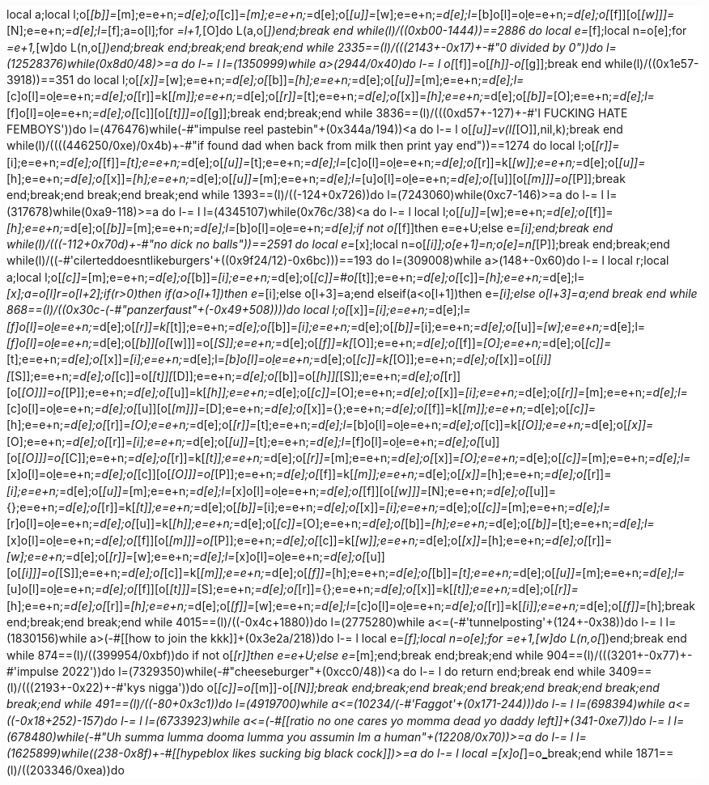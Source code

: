 local a;local l;o[_[b]]=_[m];e=e+n;_=d[e];o[_[c]]=_[m];e=e+n;_=d[e];o[_[u]]=_[w];e=e+n;_=d[e];l=_[b]o[l]=o[l](s(o,l+n,_[i]))e=e+n;_=d[e];o[_[f]][o[_[w]]]=_[N];e=e+n;_=d[e];l=_[f];a=o[l];for _=l+1,_[O]do L(a,o[_])end;break end while(l)/((0xb00-1444))==2886 do local e=_[f];local n=o[e];for _=e+1,_[w]do L(n,o[_])end;break end;break;end break;end while 2335==(l)/(((2143+-0x17)+-#"0 divided by 0"))do l=(12528376)while(0x8d0/48)>=a do l-= l l=(1350999)while a>(2944/0x40)do l-= l o[_[f]]=o[_[h]]-o[_[g]];break end while(l)/((0x1e57-3918))==351 do local l;o[_[x]]=_[w];e=e+n;_=d[e];o[_[b]]=_[h];e=e+n;_=d[e];o[_[u]]=_[m];e=e+n;_=d[e];l=_[c]o[l]=o[l](s(o,l+n,_[t]))e=e+n;_=d[e];o[_[r]]=k[_[m]];e=e+n;_=d[e];o[_[r]]=_[t];e=e+n;_=d[e];o[_[x]]=_[h];e=e+n;_=d[e];o[_[b]]=_[O];e=e+n;_=d[e];l=_[f]o[l]=o[l](s(o,l+n,_[O]))e=e+n;_=d[e];o[_[c]][o[_[t]]]=o[_[g]];break end;break;end while 3836==(l)/(((0xd57+-127)+-#'I FUCKING HATE FEMBOYS'))do l=(476476)while(-#"impulse reel pastebin"+(0x344a/194))<a do l-= l o[_[u]]=v(I[_[O]],nil,k);break end while(l)/((((446250/0xe)/0x4b)+-#"if found dad when back from milk then print yay end"))==1274 do local l;o[_[r]]=_[i];e=e+n;_=d[e];o[_[f]]=_[t];e=e+n;_=d[e];o[_[u]]=_[t];e=e+n;_=d[e];l=_[c]o[l]=o[l](s(o,l+n,_[t]))e=e+n;_=d[e];o[_[r]]=k[_[w]];e=e+n;_=d[e];o[_[u]]=_[h];e=e+n;_=d[e];o[_[x]]=_[h];e=e+n;_=d[e];o[_[u]]=_[m];e=e+n;_=d[e];l=_[u]o[l]=o[l](s(o,l+n,_[O]))e=e+n;_=d[e];o[_[u]][o[_[m]]]=o[_[P]];break end;break;end break;end break;end while 1393==(l)/((-124+0x726))do l=(7243060)while(0xc7-146)>=a do l-= l l=(317678)while(0xa9-118)>=a do l-= l l=(4345107)while(0x76c/38)<a do l-= l local l;o[_[u]]=_[w];e=e+n;_=d[e];o[_[f]]=_[h];e=e+n;_=d[e];o[_[b]]=_[m];e=e+n;_=d[e];l=_[b]o[l]=o[l](s(o,l+n,_[w]))e=e+n;_=d[e];if not o[_[f]]then e=e+U;else e=_[i];end;break end while(l)/(((-112+0x70d)+-#"no dick no balls"))==2591 do local e=_[x];local n=o[_[i]];o[e+1]=n;o[e]=n[_[P]];break end;break;end while(l)/((-#'cilerteddoesntlikeburgers'+((0x9f24/12)-0x6bc)))==193 do l=(309008)while a>(148+-0x60)do l-= l local r;local a;local l;o[_[c]]=_[m];e=e+n;_=d[e];o[_[b]]=_[i];e=e+n;_=d[e];o[_[c]]=#o[_[t]];e=e+n;_=d[e];o[_[c]]=_[h];e=e+n;_=d[e];l=_[x];a=o[l]r=o[l+2];if(r>0)then if(a>o[l+1])then e=_[i];else o[l+3]=a;end elseif(a<o[l+1])then e=_[i];else o[l+3]=a;end break end while 868==(l)/((0x30c-(-#"panzerfaust"+(-0x49+508))))do local l;o[_[x]]=_[i];e=e+n;_=d[e];l=_[f]o[l]=o[l](s(o,l+n,_[h]))e=e+n;_=d[e];o[_[r]]=k[_[t]];e=e+n;_=d[e];o[_[b]]=_[i];e=e+n;_=d[e];o[_[b]]=_[i];e=e+n;_=d[e];o[_[u]]=_[w];e=e+n;_=d[e];l=_[f]o[l]=o[l](s(o,l+n,_[h]))e=e+n;_=d[e];o[_[b]][o[_[w]]]=o[_[S]];e=e+n;_=d[e];o[_[f]]=k[_[O]];e=e+n;_=d[e];o[_[f]]=_[O];e=e+n;_=d[e];o[_[c]]=_[t];e=e+n;_=d[e];o[_[x]]=_[i];e=e+n;_=d[e];l=_[b]o[l]=o[l](s(o,l+n,_[i]))e=e+n;_=d[e];o[_[c]]=k[_[O]];e=e+n;_=d[e];o[_[x]]=o[_[i]][_[S]];e=e+n;_=d[e];o[_[c]]=o[_[t]][_[D]];e=e+n;_=d[e];o[_[b]]=o[_[h]][_[S]];e=e+n;_=d[e];o[_[r]][o[_[O]]]=o[_[P]];e=e+n;_=d[e];o[_[u]]=k[_[h]];e=e+n;_=d[e];o[_[c]]=_[O];e=e+n;_=d[e];o[_[x]]=_[i];e=e+n;_=d[e];o[_[r]]=_[m];e=e+n;_=d[e];l=_[c]o[l]=o[l](s(o,l+n,_[m]))e=e+n;_=d[e];o[_[u]][o[_[m]]]=_[D];e=e+n;_=d[e];o[_[x]]={};e=e+n;_=d[e];o[_[f]]=k[_[m]];e=e+n;_=d[e];o[_[c]]=_[h];e=e+n;_=d[e];o[_[r]]=_[O];e=e+n;_=d[e];o[_[r]]=_[t];e=e+n;_=d[e];l=_[b]o[l]=o[l](s(o,l+n,_[t]))e=e+n;_=d[e];o[_[c]]=k[_[O]];e=e+n;_=d[e];o[_[x]]=_[O];e=e+n;_=d[e];o[_[r]]=_[i];e=e+n;_=d[e];o[_[u]]=_[t];e=e+n;_=d[e];l=_[f]o[l]=o[l](s(o,l+n,_[t]))e=e+n;_=d[e];o[_[u]][o[_[O]]]=o[_[C]];e=e+n;_=d[e];o[_[r]]=k[_[t]];e=e+n;_=d[e];o[_[r]]=_[m];e=e+n;_=d[e];o[_[x]]=_[O];e=e+n;_=d[e];o[_[c]]=_[m];e=e+n;_=d[e];l=_[x]o[l]=o[l](s(o,l+n,_[h]))e=e+n;_=d[e];o[_[c]][o[_[O]]]=o[_[P]];e=e+n;_=d[e];o[_[f]]=k[_[m]];e=e+n;_=d[e];o[_[x]]=_[h];e=e+n;_=d[e];o[_[r]]=_[i];e=e+n;_=d[e];o[_[u]]=_[m];e=e+n;_=d[e];l=_[x]o[l]=o[l](s(o,l+n,_[h]))e=e+n;_=d[e];o[_[f]][o[_[w]]]=_[N];e=e+n;_=d[e];o[_[u]]={};e=e+n;_=d[e];o[_[r]]=k[_[t]];e=e+n;_=d[e];o[_[b]]=_[i];e=e+n;_=d[e];o[_[x]]=_[i];e=e+n;_=d[e];o[_[c]]=_[m];e=e+n;_=d[e];l=_[r]o[l]=o[l](s(o,l+n,_[i]))e=e+n;_=d[e];o[_[u]]=k[_[h]];e=e+n;_=d[e];o[_[c]]=_[O];e=e+n;_=d[e];o[_[b]]=_[h];e=e+n;_=d[e];o[_[b]]=_[t];e=e+n;_=d[e];l=_[x]o[l]=o[l](s(o,l+n,_[m]))e=e+n;_=d[e];o[_[f]][o[_[m]]]=o[_[P]];e=e+n;_=d[e];o[_[c]]=k[_[w]];e=e+n;_=d[e];o[_[x]]=_[h];e=e+n;_=d[e];o[_[r]]=_[w];e=e+n;_=d[e];o[_[r]]=_[w];e=e+n;_=d[e];l=_[x]o[l]=o[l](s(o,l+n,_[O]))e=e+n;_=d[e];o[_[u]][o[_[i]]]=o[_[S]];e=e+n;_=d[e];o[_[c]]=k[_[m]];e=e+n;_=d[e];o[_[f]]=_[h];e=e+n;_=d[e];o[_[b]]=_[t];e=e+n;_=d[e];o[_[u]]=_[m];e=e+n;_=d[e];l=_[u]o[l]=o[l](s(o,l+n,_[t]))e=e+n;_=d[e];o[_[f]][o[_[t]]]=_[S];e=e+n;_=d[e];o[_[r]]={};e=e+n;_=d[e];o[_[x]]=k[_[t]];e=e+n;_=d[e];o[_[r]]=_[h];e=e+n;_=d[e];o[_[r]]=_[h];e=e+n;_=d[e];o[_[f]]=_[w];e=e+n;_=d[e];l=_[c]o[l]=o[l](s(o,l+n,_[i]))e=e+n;_=d[e];o[_[r]]=k[_[i]];e=e+n;_=d[e];o[_[f]]=_[h];break end;break;end break;end while 4015==(l)/((-0x4c+1880))do l=(2775280)while a<=(-#'tunnelposting'+(124+-0x38))do l-= l l=(1830156)while a>(-#[[how to join the kkk]]+(0x3e2a/218))do l-= l local e=_[f];local n=o[e];for _=e+1,_[w]do L(n,o[_])end;break end while 874==(l)/((399954/0xbf))do if not o[_[r]]then e=e+U;else e=_[m];end;break end;break;end while 904==(l)/(((3201+-0x77)+-#'impulse 2022'))do l=(7329350)while(-#"cheeseburger"+(0xcc0/48))<a do l-= l do return end;break end while 3409==(l)/(((2193+-0x22)+-#'kys nigga'))do o[_[c]]=o[_[m]]-o[_[N]];break end;break;end break;end break;end break;end break;end break;end while 491==(l)/((-80+0x3c1))do l=(4919700)while a<=(10234/(-#'Faggot'+(0x171-244)))do l-= l l=(698394)while a<=((-0x18+252)-157)do l-= l l=(6733923)while a<=(-#[[ratio no one cares yo momma dead yo daddy left]]+(341-0xe7))do l-= l l=(678480)while(-#"Uh summa lumma dooma lumma you assumin Im a human"+(12208/0x70))>=a do l-= l l=(1625899)while((238-0x8f)+-#[[hypeblox likes sucking big black cock]])>=a do l-= l local _=_[x]o[_]=o[_](o[_+U])break;end while 1871==(l)/((203346/0xea))do